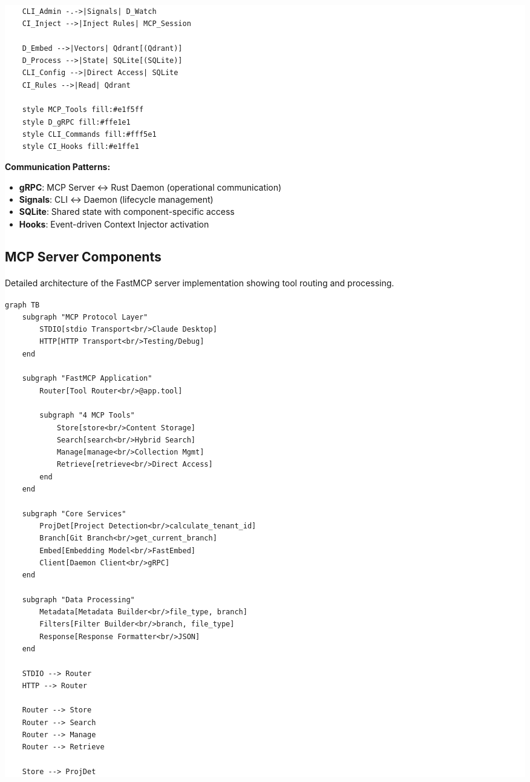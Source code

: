 ```mermaid
    CLI_Admin -.->|Signals| D_Watch
    CI_Inject -->|Inject Rules| MCP_Session

    D_Embed -->|Vectors| Qdrant[(Qdrant)]
    D_Process -->|State| SQLite[(SQLite)]
    CLI_Config -->|Direct Access| SQLite
    CI_Rules -->|Read| Qdrant

    style MCP_Tools fill:#e1f5ff
    style D_gRPC fill:#ffe1e1
    style CLI_Commands fill:#fff5e1
    style CI_Hooks fill:#e1ffe1
```

**Communication Patterns:**
- **gRPC**: MCP Server ↔ Rust Daemon (operational communication)
- **Signals**: CLI ↔ Daemon (lifecycle management)
- **SQLite**: Shared state with component-specific access
- **Hooks**: Event-driven Context Injector activation

## MCP Server Components

Detailed architecture of the FastMCP server implementation showing tool routing and processing.

```mermaid
graph TB
    subgraph "MCP Protocol Layer"
        STDIO[stdio Transport<br/>Claude Desktop]
        HTTP[HTTP Transport<br/>Testing/Debug]
    end

    subgraph "FastMCP Application"
        Router[Tool Router<br/>@app.tool]

        subgraph "4 MCP Tools"
            Store[store<br/>Content Storage]
            Search[search<br/>Hybrid Search]
            Manage[manage<br/>Collection Mgmt]
            Retrieve[retrieve<br/>Direct Access]
        end
    end

    subgraph "Core Services"
        ProjDet[Project Detection<br/>calculate_tenant_id]
        Branch[Git Branch<br/>get_current_branch]
        Embed[Embedding Model<br/>FastEmbed]
        Client[Daemon Client<br/>gRPC]
    end

    subgraph "Data Processing"
        Metadata[Metadata Builder<br/>file_type, branch]
        Filters[Filter Builder<br/>branch, file_type]
        Response[Response Formatter<br/>JSON]
    end

    STDIO --> Router
    HTTP --> Router

    Router --> Store
    Router --> Search
    Router --> Manage
    Router --> Retrieve

    Store --> ProjDet
```